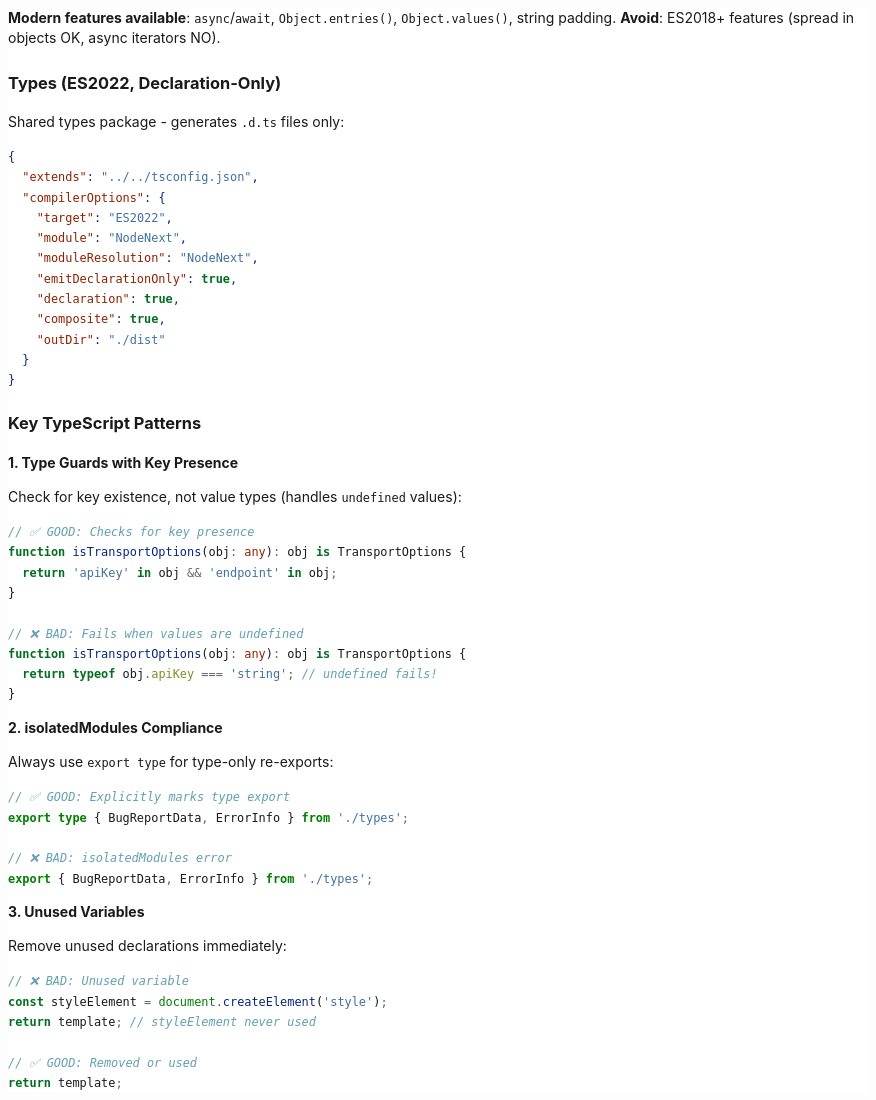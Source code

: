 **Modern features available**: `async`/`await`, `Object.entries()`, `Object.values()`, string padding. **Avoid**: ES2018+ features (spread in objects OK, async iterators NO).

### Types (ES2022, Declaration-Only)

Shared types package - generates `.d.ts` files only:

```json
{
  "extends": "../../tsconfig.json",
  "compilerOptions": {
    "target": "ES2022",
    "module": "NodeNext",
    "moduleResolution": "NodeNext",
    "emitDeclarationOnly": true,
    "declaration": true,
    "composite": true,
    "outDir": "./dist"
  }
}
```

### Key TypeScript Patterns

**1. Type Guards with Key Presence**

Check for key existence, not value types (handles `undefined` values):

```typescript
// ✅ GOOD: Checks for key presence
function isTransportOptions(obj: any): obj is TransportOptions {
  return 'apiKey' in obj && 'endpoint' in obj;
}

// ❌ BAD: Fails when values are undefined
function isTransportOptions(obj: any): obj is TransportOptions {
  return typeof obj.apiKey === 'string'; // undefined fails!
}
```

**2. isolatedModules Compliance**

Always use `export type` for type-only re-exports:

```typescript
// ✅ GOOD: Explicitly marks type export
export type { BugReportData, ErrorInfo } from './types';

// ❌ BAD: isolatedModules error
export { BugReportData, ErrorInfo } from './types';
```

**3. Unused Variables**

Remove unused declarations immediately:

```typescript
// ❌ BAD: Unused variable
const styleElement = document.createElement('style');
return template; // styleElement never used

// ✅ GOOD: Removed or used
return template;
```

